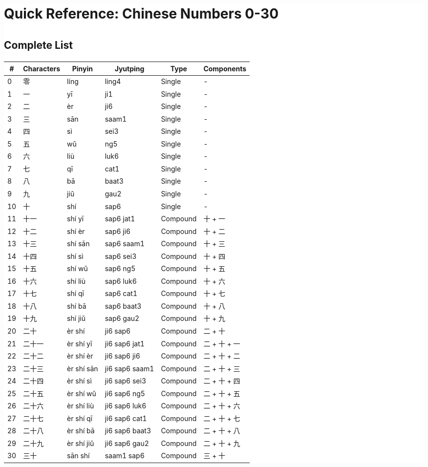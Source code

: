 # Quick Reference: Chinese Numbers 0-30

## Complete List

| # | Characters | Pinyin | Jyutping | Type | Components |
|---|------------|--------|----------|------|------------|
| 0 | 零 | líng | ling4 | Single | - |
| 1 | 一 | yī | ji1 | Single | - |
| 2 | 二 | èr | ji6 | Single | - |
| 3 | 三 | sān | saam1 | Single | - |
| 4 | 四 | sì | sei3 | Single | - |
| 5 | 五 | wǔ | ng5 | Single | - |
| 6 | 六 | liù | luk6 | Single | - |
| 7 | 七 | qī | cat1 | Single | - |
| 8 | 八 | bā | baat3 | Single | - |
| 9 | 九 | jiǔ | gau2 | Single | - |
| 10 | 十 | shí | sap6 | Single | - |
| 11 | 十一 | shí yī | sap6 jat1 | Compound | 十 + 一 |
| 12 | 十二 | shí èr | sap6 ji6 | Compound | 十 + 二 |
| 13 | 十三 | shí sān | sap6 saam1 | Compound | 十 + 三 |
| 14 | 十四 | shí sì | sap6 sei3 | Compound | 十 + 四 |
| 15 | 十五 | shí wǔ | sap6 ng5 | Compound | 十 + 五 |
| 16 | 十六 | shí liù | sap6 luk6 | Compound | 十 + 六 |
| 17 | 十七 | shí qī | sap6 cat1 | Compound | 十 + 七 |
| 18 | 十八 | shí bā | sap6 baat3 | Compound | 十 + 八 |
| 19 | 十九 | shí jiǔ | sap6 gau2 | Compound | 十 + 九 |
| 20 | 二十 | èr shí | ji6 sap6 | Compound | 二 + 十 |
| 21 | 二十一 | èr shí yī | ji6 sap6 jat1 | Compound | 二 + 十 + 一 |
| 22 | 二十二 | èr shí èr | ji6 sap6 ji6 | Compound | 二 + 十 + 二 |
| 23 | 二十三 | èr shí sān | ji6 sap6 saam1 | Compound | 二 + 十 + 三 |
| 24 | 二十四 | èr shí sì | ji6 sap6 sei3 | Compound | 二 + 十 + 四 |
| 25 | 二十五 | èr shí wǔ | ji6 sap6 ng5 | Compound | 二 + 十 + 五 |
| 26 | 二十六 | èr shí liù | ji6 sap6 luk6 | Compound | 二 + 十 + 六 |
| 27 | 二十七 | èr shí qī | ji6 sap6 cat1 | Compound | 二 + 十 + 七 |
| 28 | 二十八 | èr shí bā | ji6 sap6 baat3 | Compound | 二 + 十 + 八 |
| 29 | 二十九 | èr shí jiǔ | ji6 sap6 gau2 | Compound | 二 + 十 + 九 |
| 30 | 三十 | sān shí | saam1 sap6 | Compound | 三 + 十 |
